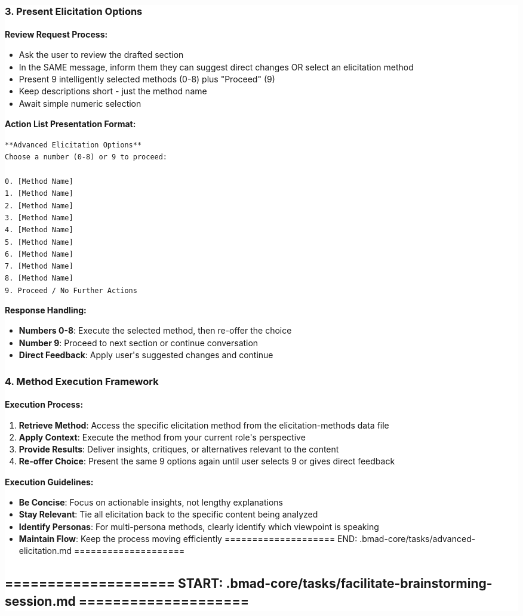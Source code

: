 ### 3. Present Elicitation Options

**Review Request Process:**

- Ask the user to review the drafted section
- In the SAME message, inform them they can suggest direct changes OR select an elicitation method
- Present 9 intelligently selected methods (0-8) plus "Proceed" (9)
- Keep descriptions short - just the method name
- Await simple numeric selection

**Action List Presentation Format:**

```text
**Advanced Elicitation Options**
Choose a number (0-8) or 9 to proceed:

0. [Method Name]
1. [Method Name]
2. [Method Name]
3. [Method Name]
4. [Method Name]
5. [Method Name]
6. [Method Name]
7. [Method Name]
8. [Method Name]
9. Proceed / No Further Actions
```

**Response Handling:**

- **Numbers 0-8**: Execute the selected method, then re-offer the choice
- **Number 9**: Proceed to next section or continue conversation
- **Direct Feedback**: Apply user's suggested changes and continue

### 4. Method Execution Framework

**Execution Process:**

1. **Retrieve Method**: Access the specific elicitation method from the elicitation-methods data file
2. **Apply Context**: Execute the method from your current role's perspective
3. **Provide Results**: Deliver insights, critiques, or alternatives relevant to the content
4. **Re-offer Choice**: Present the same 9 options again until user selects 9 or gives direct feedback

**Execution Guidelines:**

- **Be Concise**: Focus on actionable insights, not lengthy explanations
- **Stay Relevant**: Tie all elicitation back to the specific content being analyzed
- **Identify Personas**: For multi-persona methods, clearly identify which viewpoint is speaking
- **Maintain Flow**: Keep the process moving efficiently
  ==================== END: .bmad-core/tasks/advanced-elicitation.md ====================

## ==================== START: .bmad-core/tasks/facilitate-brainstorming-session.md ====================
